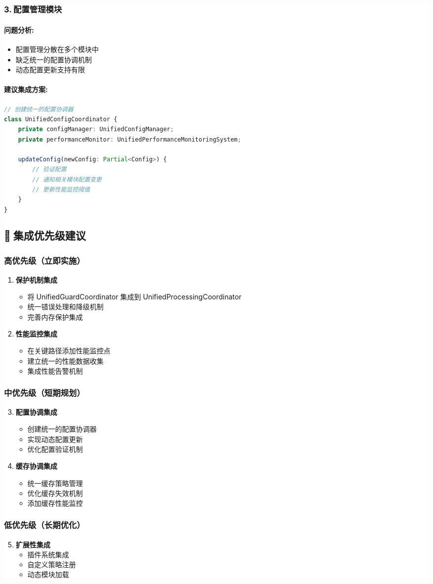 ### 3. 配置管理模块

#### 问题分析:
- 配置管理分散在多个模块中
- 缺乏统一的配置协调机制
- 动态配置更新支持有限

#### 建议集成方案:
```typescript
// 创建统一的配置协调器
class UnifiedConfigCoordinator {
    private configManager: UnifiedConfigManager;
    private performanceMonitor: UnifiedPerformanceMonitoringSystem;
    
    updateConfig(newConfig: Partial<Config>) {
        // 验证配置
        // 通知相关模块配置变更
        // 更新性能监控阈值
    }
}
```

## 🎯 集成优先级建议

### 高优先级（立即实施）

1. **保护机制集成**
   - 将 UnifiedGuardCoordinator 集成到 UnifiedProcessingCoordinator
   - 统一错误处理和降级机制
   - 完善内存保护集成

2. **性能监控集成**
   - 在关键路径添加性能监控点
   - 建立统一的性能数据收集
   - 集成性能告警机制

### 中优先级（短期规划）

3. **配置协调集成**
   - 创建统一的配置协调器
   - 实现动态配置更新
   - 优化配置验证机制

4. **缓存协调集成**
   - 统一缓存策略管理
   - 优化缓存失效机制
   - 添加缓存性能监控

### 低优先级（长期优化）

5. **扩展性集成**
   - 插件系统集成
   - 自定义策略注册
   - 动态模块加载
